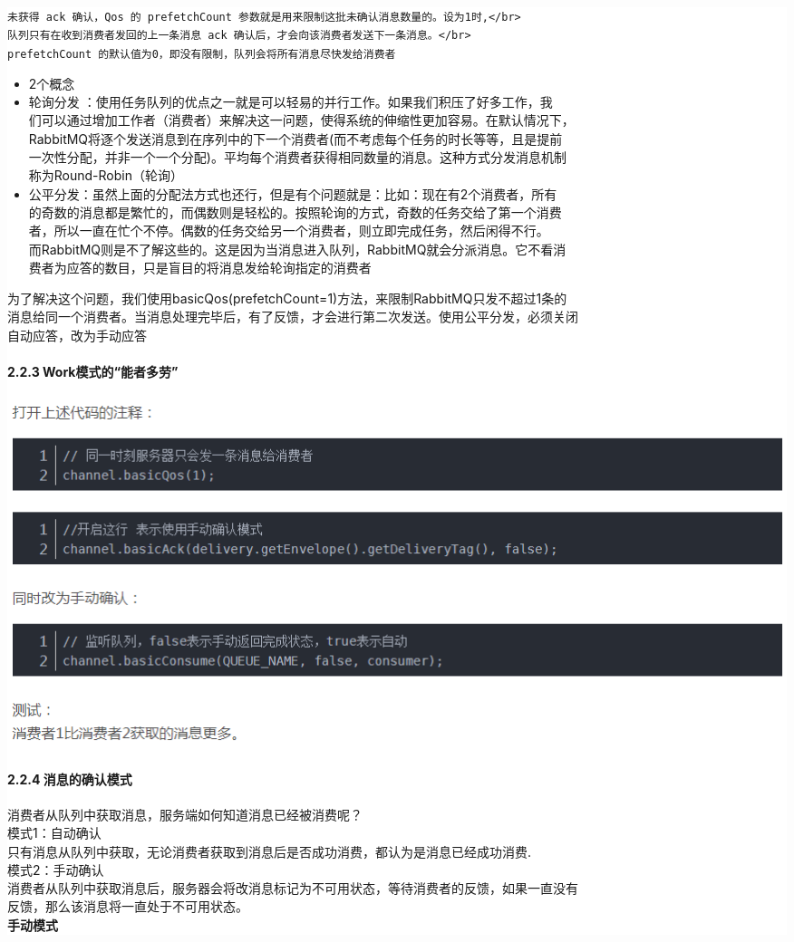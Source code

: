     未获得 ack 确认，Qos 的 prefetchCount 参数就是用来限制这批未确认消息数量的。设为1时,</br>
    队列只有在收到消费者发回的上一条消息 ack 确认后，才会向该消费者发送下一条消息。</br>
    prefetchCount 的默认值为0，即没有限制，队列会将所有消息尽快发给消费者

  - 2个概念
  - 轮询分发 ：使用任务队列的优点之一就是可以轻易的并行工作。如果我们积压了好多工作，我</br>
    们可以通过增加工作者（消费者）来解决这一问题，使得系统的伸缩性更加容易。在默认情况下，</br>
    RabbitMQ将逐个发送消息到在序列中的下一个消费者(而不考虑每个任务的时长等等，且是提前</br>
    一次性分配，并非一个一个分配)。平均每个消费者获得相同数量的消息。这种方式分发消息机制</br>
    称为Round-Robin（轮询）
  - 公平分发：虽然上面的分配法方式也还行，但是有个问题就是：比如：现在有2个消费者，所有</br>
    的奇数的消息都是繁忙的，而偶数则是轻松的。按照轮询的方式，奇数的任务交给了第一个消费</br>
    者，所以一直在忙个不停。偶数的任务交给另一个消费者，则立即完成任务，然后闲得不行。</br>
    而RabbitMQ则是不了解这些的。这是因为当消息进入队列，RabbitMQ就会分派消息。它不看消</br>
    费者为应答的数目，只是盲目的将消息发给轮询指定的消费者</br>

为了解决这个问题，我们使用basicQos(prefetchCount=1)方法，来限制RabbitMQ只发不超过1条的</br>
消息给同一个消费者。当消息处理完毕后，有了反馈，才会进行第二次发送。使用公平分发，必须关闭</br>
自动应答，改为手动应答

#### 2.2.3 Work模式的“能者多劳”
![work1](https://github.com/liuyashuang/rabbitMQ/blob/master/img/work1.png)</br>

#### 2.2.4 消息的确认模式
消费者从队列中获取消息，服务端如何知道消息已经被消费呢？</br>
模式1：自动确认</br>
只有消息从队列中获取，无论消费者获取到消息后是否成功消费，都认为是消息已经成功消费.</br>
模式2：手动确认</br>
消费者从队列中获取消息后，服务器会将改消息标记为不可用状态，等待消费者的反馈，如果一直没有</br>
反馈，那么该消息将一直处于不可用状态。</br>
**手动模式**</br>
